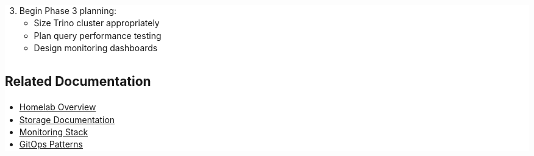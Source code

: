 3. Begin Phase 3 planning:
   - Size Trino cluster appropriately
   - Plan query performance testing
   - Design monitoring dashboards

## Related Documentation

- [Homelab Overview](../../README.md)
- [Storage Documentation](../storage/)
- [Monitoring Stack](../monitoring/)
- [GitOps Patterns](../../kubernetes/)